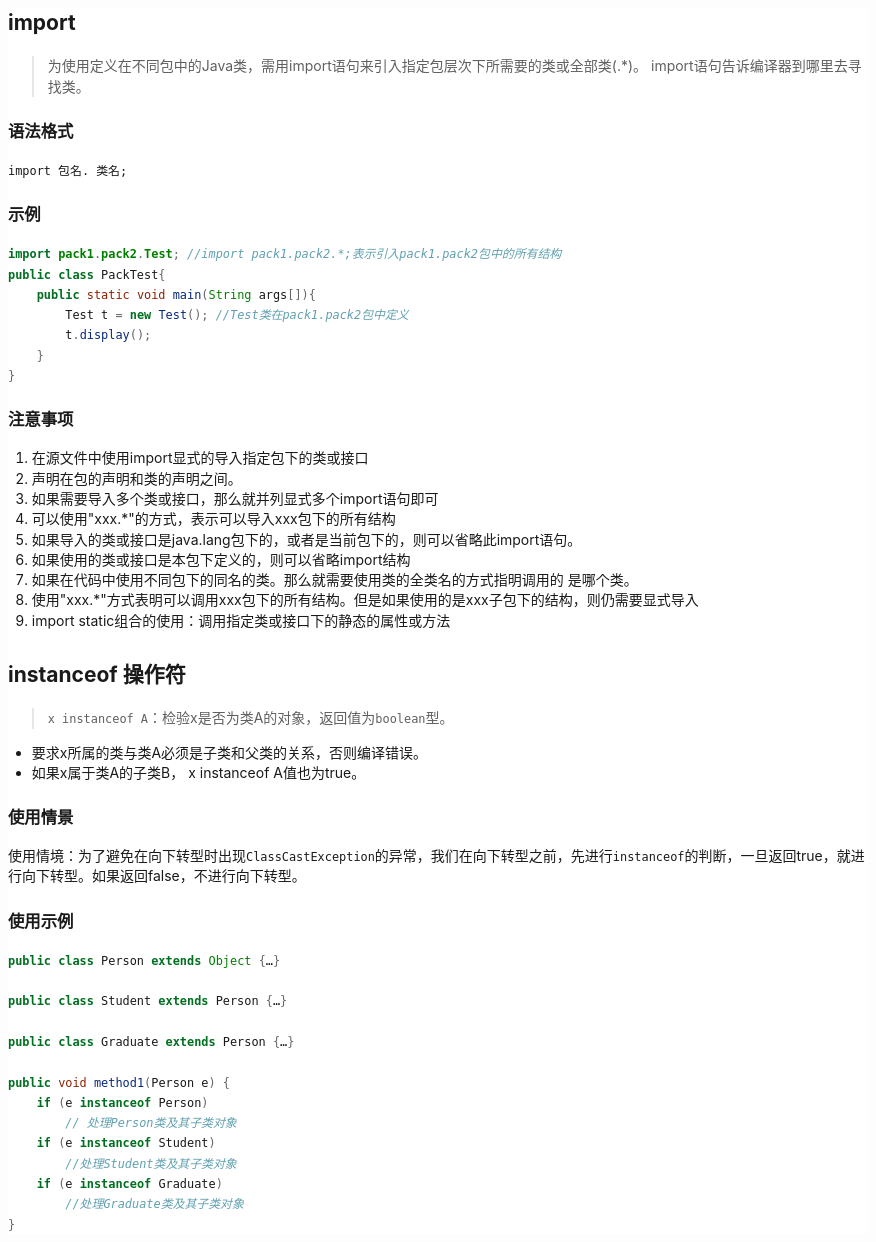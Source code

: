 

## import

> 为使用定义在不同包中的Java类，需用import语句来引入指定包层次下所需要的类或全部类(.*)。 import语句告诉编译器到哪里去寻找类。

### 语法格式

`import 包名. 类名;`

### 示例

```java
import pack1.pack2.Test; //import pack1.pack2.*;表示引入pack1.pack2包中的所有结构
public class PackTest{
    public static void main(String args[]){
        Test t = new Test(); //Test类在pack1.pack2包中定义
        t.display();
    }
}
```

### 注意事项

1.  在源文件中使用import显式的导入指定包下的类或接口
2.  声明在包的声明和类的声明之间。
3.  如果需要导入多个类或接口，那么就并列显式多个import语句即可
4.  可以使用"xxx.*"的方式，表示可以导入xxx包下的所有结构
5.  如果导入的类或接口是java.lang包下的，或者是当前包下的，则可以省略此import语句。
6. 如果使用的类或接口是本包下定义的，则可以省略import结构
7.  如果在代码中使用不同包下的同名的类。那么就需要使用类的全类名的方式指明调用的
    是哪个类。
8.  使用"xxx.*"方式表明可以调用xxx包下的所有结构。但是如果使用的是xxx子包下的结构，则仍需要显式导入
9.  import static组合的使用：调用指定类或接口下的静态的属性或方法



## instanceof 操作符

> `x instanceof A`：检验x是否为类A的对象，返回值为`boolean`型。

- 要求x所属的类与类A必须是子类和父类的关系，否则编译错误。
- 如果x属于类A的子类B， x instanceof A值也为true。 

### 使用情景

使用情境：为了避免在向下转型时出现`ClassCastException`的异常，我们在向下转型之前，先进行`instanceof`的判断，一旦返回true，就进行向下转型。如果返回false，不进行向下转型。

### 使用示例

```java
public class Person extends Object {…}

public class Student extends Person {…}

public class Graduate extends Person {…}

public void method1(Person e) {
    if (e instanceof Person)
    	// 处理Person类及其子类对象
    if (e instanceof Student)
    	//处理Student类及其子类对象
    if (e instanceof Graduate)
    	//处理Graduate类及其子类对象
}
```